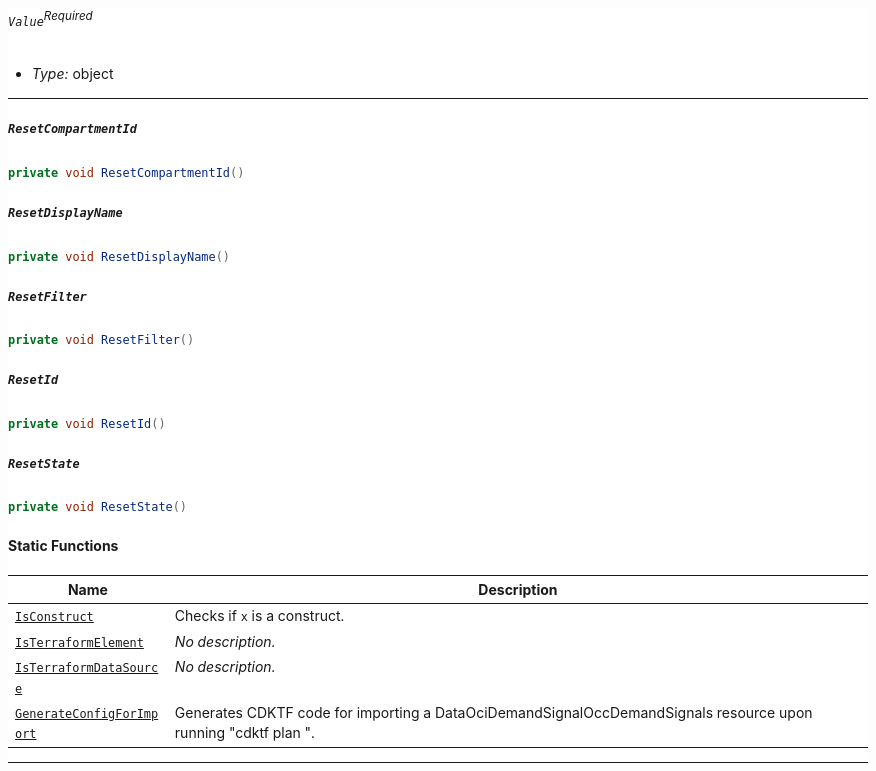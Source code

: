 ###### `Value`<sup>Required</sup> <a name="Value" id="rhizo-co-terraform-provider-oci.dataOciDemandSignalOccDemandSignals.DataOciDemandSignalOccDemandSignals.putFilter.parameter.value"></a>

- *Type:* object

---

##### `ResetCompartmentId` <a name="ResetCompartmentId" id="rhizo-co-terraform-provider-oci.dataOciDemandSignalOccDemandSignals.DataOciDemandSignalOccDemandSignals.resetCompartmentId"></a>

```csharp
private void ResetCompartmentId()
```

##### `ResetDisplayName` <a name="ResetDisplayName" id="rhizo-co-terraform-provider-oci.dataOciDemandSignalOccDemandSignals.DataOciDemandSignalOccDemandSignals.resetDisplayName"></a>

```csharp
private void ResetDisplayName()
```

##### `ResetFilter` <a name="ResetFilter" id="rhizo-co-terraform-provider-oci.dataOciDemandSignalOccDemandSignals.DataOciDemandSignalOccDemandSignals.resetFilter"></a>

```csharp
private void ResetFilter()
```

##### `ResetId` <a name="ResetId" id="rhizo-co-terraform-provider-oci.dataOciDemandSignalOccDemandSignals.DataOciDemandSignalOccDemandSignals.resetId"></a>

```csharp
private void ResetId()
```

##### `ResetState` <a name="ResetState" id="rhizo-co-terraform-provider-oci.dataOciDemandSignalOccDemandSignals.DataOciDemandSignalOccDemandSignals.resetState"></a>

```csharp
private void ResetState()
```

#### Static Functions <a name="Static Functions" id="Static Functions"></a>

| **Name** | **Description** |
| --- | --- |
| <code><a href="#rhizo-co-terraform-provider-oci.dataOciDemandSignalOccDemandSignals.DataOciDemandSignalOccDemandSignals.isConstruct">IsConstruct</a></code> | Checks if `x` is a construct. |
| <code><a href="#rhizo-co-terraform-provider-oci.dataOciDemandSignalOccDemandSignals.DataOciDemandSignalOccDemandSignals.isTerraformElement">IsTerraformElement</a></code> | *No description.* |
| <code><a href="#rhizo-co-terraform-provider-oci.dataOciDemandSignalOccDemandSignals.DataOciDemandSignalOccDemandSignals.isTerraformDataSource">IsTerraformDataSource</a></code> | *No description.* |
| <code><a href="#rhizo-co-terraform-provider-oci.dataOciDemandSignalOccDemandSignals.DataOciDemandSignalOccDemandSignals.generateConfigForImport">GenerateConfigForImport</a></code> | Generates CDKTF code for importing a DataOciDemandSignalOccDemandSignals resource upon running "cdktf plan <stack-name>". |

---